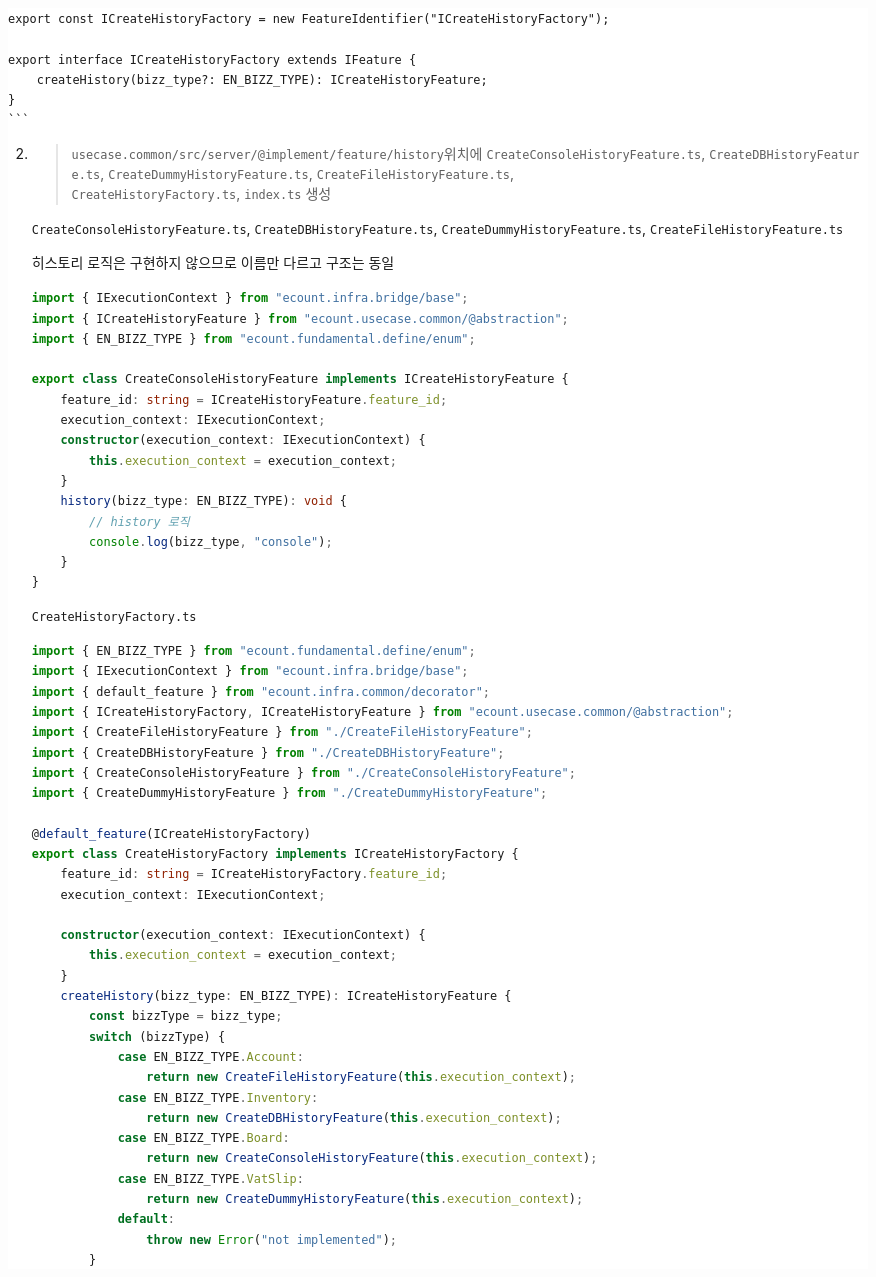     export const ICreateHistoryFactory = new FeatureIdentifier("ICreateHistoryFactory");

    export interface ICreateHistoryFactory extends IFeature {
        createHistory(bizz_type?: EN_BIZZ_TYPE): ICreateHistoryFeature;
    }
    ```

2.  > `usecase.common/src/server/@implement/feature/history`위치에 `CreateConsoleHistoryFeature.ts`, `CreateDBHistoryFeature.ts`, `CreateDummyHistoryFeature.ts`, `CreateFileHistoryFeature.ts`, <br>`CreateHistoryFactory.ts`, `index.ts` 생성

    `CreateConsoleHistoryFeature.ts`, `CreateDBHistoryFeature.ts`, `CreateDummyHistoryFeature.ts`, `CreateFileHistoryFeature.ts`<br>

    히스토리 로직은 구현하지 않으므로 이름만 다르고 구조는 동일

    ```ts
    import { IExecutionContext } from "ecount.infra.bridge/base";
    import { ICreateHistoryFeature } from "ecount.usecase.common/@abstraction";
    import { EN_BIZZ_TYPE } from "ecount.fundamental.define/enum";

    export class CreateConsoleHistoryFeature implements ICreateHistoryFeature {
        feature_id: string = ICreateHistoryFeature.feature_id;
        execution_context: IExecutionContext;
        constructor(execution_context: IExecutionContext) {
            this.execution_context = execution_context;
        }
        history(bizz_type: EN_BIZZ_TYPE): void {
            // history 로직
            console.log(bizz_type, "console");
        }
    }
    ```

    `CreateHistoryFactory.ts`

    ```ts
    import { EN_BIZZ_TYPE } from "ecount.fundamental.define/enum";
    import { IExecutionContext } from "ecount.infra.bridge/base";
    import { default_feature } from "ecount.infra.common/decorator";
    import { ICreateHistoryFactory, ICreateHistoryFeature } from "ecount.usecase.common/@abstraction";
    import { CreateFileHistoryFeature } from "./CreateFileHistoryFeature";
    import { CreateDBHistoryFeature } from "./CreateDBHistoryFeature";
    import { CreateConsoleHistoryFeature } from "./CreateConsoleHistoryFeature";
    import { CreateDummyHistoryFeature } from "./CreateDummyHistoryFeature";

    @default_feature(ICreateHistoryFactory)
    export class CreateHistoryFactory implements ICreateHistoryFactory {
        feature_id: string = ICreateHistoryFactory.feature_id;
        execution_context: IExecutionContext;

        constructor(execution_context: IExecutionContext) {
            this.execution_context = execution_context;
        }
        createHistory(bizz_type: EN_BIZZ_TYPE): ICreateHistoryFeature {
            const bizzType = bizz_type;
            switch (bizzType) {
                case EN_BIZZ_TYPE.Account:
                    return new CreateFileHistoryFeature(this.execution_context);
                case EN_BIZZ_TYPE.Inventory:
                    return new CreateDBHistoryFeature(this.execution_context);
                case EN_BIZZ_TYPE.Board:
                    return new CreateConsoleHistoryFeature(this.execution_context);
                case EN_BIZZ_TYPE.VatSlip:
                    return new CreateDummyHistoryFeature(this.execution_context);
                default:
                    throw new Error("not implemented");
            }
